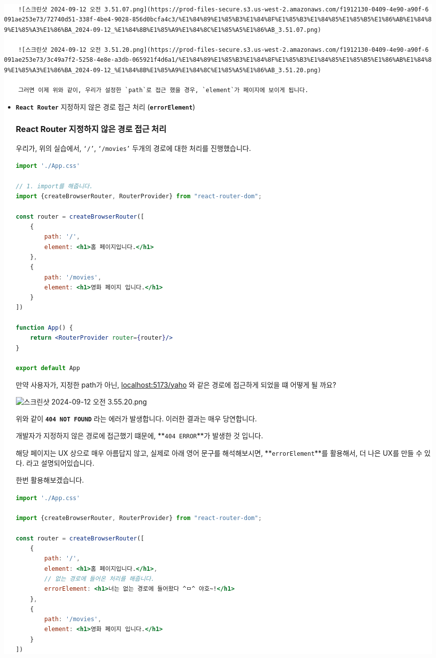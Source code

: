         ![스크린샷 2024-09-12 오전 3.51.07.png](https://prod-files-secure.s3.us-west-2.amazonaws.com/f1912130-0409-4e90-a90f-6091ae253e73/72740d51-338f-4be4-9028-856d0bcfa4c3/%E1%84%89%E1%85%B3%E1%84%8F%E1%85%B3%E1%84%85%E1%85%B5%E1%86%AB%E1%84%89%E1%85%A3%E1%86%BA_2024-09-12_%E1%84%8B%E1%85%A9%E1%84%8C%E1%85%A5%E1%86%AB_3.51.07.png)
        
        ![스크린샷 2024-09-12 오전 3.51.20.png](https://prod-files-secure.s3.us-west-2.amazonaws.com/f1912130-0409-4e90-a90f-6091ae253e73/3c49a7f2-5258-4e8e-a3db-065921f4d6a1/%E1%84%89%E1%85%B3%E1%84%8F%E1%85%B3%E1%84%85%E1%85%B5%E1%86%AB%E1%84%89%E1%85%A3%E1%86%BA_2024-09-12_%E1%84%8B%E1%85%A9%E1%84%8C%E1%85%A5%E1%86%AB_3.51.20.png)
        
        그러면 이제 위와 같이, 우리가 설정한 `path`로 접근 했을 경우, `element`가 페이지에 보이게 됩니다.
        
    
- **`React Router`** 지정하지 않은 경로 접근 처리 (**`errorElement`**)
    
    ### React Router 지정하지 않은 경로 접근 처리
    
    우리가, 위의 실습에서,  `‘/’`, `‘/movies’` 두개의 경로에 대한 처리를 진행했습니다. 
    
    ```jsx
    import './App.css'
    
    // 1. import를 해줍니다.
    import {createBrowserRouter, RouterProvider} from "react-router-dom";
    
    const router = createBrowserRouter([
        {
            path: '/',
            element: <h1>홈 페이지입니다.</h1>
        },
        {
            path: '/movies',
            element: <h1>영화 페이지 입니다.</h1>
        }
    ])
    
    function App() {
        return <RouterProvider router={router}/>
    }
    
    export default App
    
    ```
    
    만약 사용자가, 지정한 path가 아닌, [localhost:5173/yaho](http://localhost:5173/yaho) 와 같은 경로에 접근하게 되었을 떄 어떻게 될 까요?
    
    ![스크린샷 2024-09-12 오전 3.55.20.png](https://prod-files-secure.s3.us-west-2.amazonaws.com/f1912130-0409-4e90-a90f-6091ae253e73/a67bf72d-c177-43d1-87ad-e12869aaec86/%E1%84%89%E1%85%B3%E1%84%8F%E1%85%B3%E1%84%85%E1%85%B5%E1%86%AB%E1%84%89%E1%85%A3%E1%86%BA_2024-09-12_%E1%84%8B%E1%85%A9%E1%84%8C%E1%85%A5%E1%86%AB_3.55.20.png)
    
    위와 같이 **`404 NOT FOUND`** 라는 에러가 발생합니다. 이러한 결과는 매우 당연합니다.
    
    개발자가 지정하지 않은 경로에 접근했기 떄문에, **`404 ERROR`**가 발생한 것 입니다.
    
    해당 페이지는 UX 상으로 매우 아름답지 않고, 실제로 아래 영어 문구를 해석해보시면, **`errorElement`**를 활용해서, 더 나은 UX를 만들 수 있다. 라고 설명되어있습니다.
    
    한번 활용해보겠습니다.
    
    ```jsx
    import './App.css'
    
    import {createBrowserRouter, RouterProvider} from "react-router-dom";
    
    const router = createBrowserRouter([
        {
            path: '/',
            element: <h1>홈 페이지입니다.</h1>,
            // 없는 경로에 들어온 처리를 해줍니다.
            errorElement: <h1>너는 없는 경로에 들어왔다 ^ㅁ^ 야호~!</h1>
        },
        {
            path: '/movies',
            element: <h1>영화 페이지 입니다.</h1>
        }
    ])
    